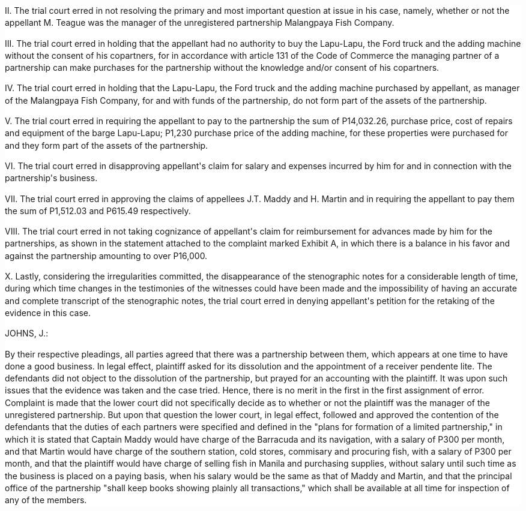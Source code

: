   

II. The trial court erred in not resolving the primary and most important question at issue in his case, namely, whether or not the appellant M. Teague was the manager of the unregistered partnership Malangpaya Fish Company.

  

III. The trial court erred in holding that the appellant had no authority to buy the Lapu-Lapu, the Ford truck and the adding machine without the consent of his copartners, for in accordance with article 131 of the Code of Commerce the managing partner of a partnership can make purchases for the partnership without the knowledge and/or consent of his copartners.

  

IV. The trial court erred in holding that the Lapu-Lapu, the Ford truck and the adding machine purchased by appellant, as manager of the Malangpaya Fish Company, for and with funds of the partnership, do not form part of the assets of the partnership.

  

V. The trial court erred in requiring the appellant to pay to the partnership the sum of P14,032.26, purchase price, cost of repairs and equipment of the barge Lapu-Lapu; P1,230 purchase price of the adding machine, for these properties were purchased for and they form part of the assets of the partnership.

  

VI. The trial court erred in disapproving appellant's claim for salary and expenses incurred by him for and in connection with the partnership's business.

  

VII. The trial court erred in approving the claims of appellees J.T. Maddy and H. Martin and in requiring the appellant to pay them the sum of P1,512.03 and P615.49 respectively.

  

VIII. The trial court erred in not taking cognizance of appellant's claim for reimbursement for advances made by him for the partnerships, as shown in the statement attached to the complaint marked Exhibit A, in which there is a balance in his favor and against the partnership amounting to over P16,000.

  

X. Lastly, considering the irregularities committed, the disappearance of the stenographic notes for a considerable length of time, during which time changes in the testimonies of the witnesses could have been made and the impossibility of having an accurate and complete transcript of the stenographic notes, the trial court erred in denying appellant's petition for the retaking of the evidence in this case.

  
  

JOHNS, J.:

  

By their respective pleadings, all parties agreed that there was a partnership between them, which appears at one time to have done a good business. In legal effect, plaintiff asked for its dissolution and the appointment of a receiver pendente lite. The defendants did not object to the dissolution of the partnership, but prayed for an accounting with the plaintiff. It was upon such issues that the evidence was taken and the case tried. Hence, there is no merit in the first in the first assignment of error. Complaint is made that the lower court did not specifically decide as to whether or not the plaintiff was the manager of the unregistered partnership. But upon that question the lower court, in legal effect, followed and approved the contention of the defendants that the duties of each partners were specified and defined in the "plans for formation of a limited partnership," in which it is stated that Captain Maddy would have charge of the Barracuda and its navigation, with a salary of P300 per month, and that Martin would have charge of the southern station, cold stores, commisary and procuring fish, with a salary of P300 per month, and that the plaintiff would have charge of selling fish in Manila and purchasing supplies, without salary until such time as the business is placed on a paying basis, when his salary would be the same as that of Maddy and Martin, and that the principal office of the partnership "shall keep books showing plainly all transactions," which shall be available at all time for inspection of any of the members.
